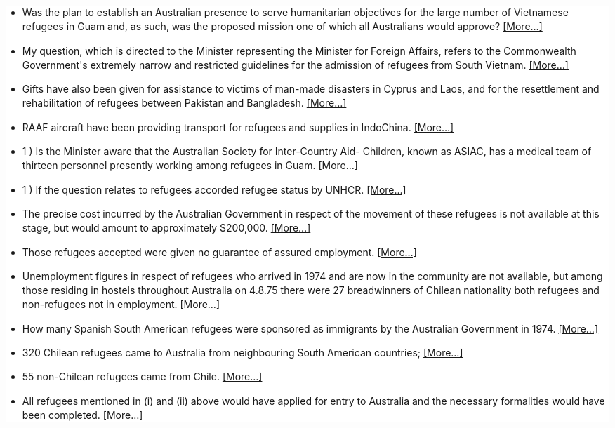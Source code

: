 * Was the plan to establish an Australian presence to serve humanitarian objectives for the large number of Vietnamese <span class="highlight">refugees</span> in Guam and, as such, was the proposed mission one of which all Australians would approve? [[More&hellip;]](https://historichansard.net/senate/1975/19750513_senate_29_s64/#subdebate-9-0)

* My question, which is directed to the Minister representing the Minister for Foreign Affairs, refers to the Commonwealth Government's extremely narrow and restricted guidelines for the admission of <span class="highlight">refugees</span> from South Vietnam. [[More&hellip;]](https://historichansard.net/senate/1975/19750522_senate_29_s64/#subdebate-46-3)

* Gifts have also been given for assistance to victims of man-made disasters in Cyprus and Laos, and for the resettlement and rehabilitation of <span class="highlight">refugees</span> between Pakistan and Bangladesh. [[More&hellip;]](https://historichansard.net/senate/1975/19750522_senate_29_s64/#subdebate-46-0)

* RAAF aircraft have been providing transport for <span class="highlight">refugees</span> and supplies in IndoChina. [[More&hellip;]](https://historichansard.net/senate/1975/19750522_senate_29_s64/#subdebate-46-0)

* 1 ) Is the Minister aware that the Australian Society for Inter-Country Aid- Children, known as ASIAC, has a medical team of thirteen personnel presently working among <span class="highlight">refugees</span> in Guam. [[More&hellip;]](https://historichansard.net/senate/1975/19750612_senate_29_s64/#subdebate-55-1)

* 1 ) If the question relates to <span class="highlight">refugees</span> accorded refugee status by UNHCR. [[More&hellip;]](https://historichansard.net/senate/1975/19750828_senate_29_s65/#subdebate-46-0)

* The precise cost incurred by the Australian Government in respect of the movement of these <span class="highlight">refugees</span> is not available at this stage, but would amount to approximately $200,000. [[More&hellip;]](https://historichansard.net/senate/1975/19750828_senate_29_s65/#subdebate-46-0)

* Those <span class="highlight">refugees</span> accepted were given no guarantee of assured employment. [[More&hellip;]](https://historichansard.net/senate/1975/19750828_senate_29_s65/#subdebate-46-0)

* Unemployment figures in respect of <span class="highlight">refugees</span> who arrived in 1974 and are now in the community are not available, but among those residing in hostels throughout Australia on 4.8.75 there were 27 breadwinners of Chilean nationality both <span class="highlight">refugees</span> and non-<span class="highlight">refugees</span> not in employment. [[More&hellip;]](https://historichansard.net/senate/1975/19750828_senate_29_s65/#subdebate-46-0)

* How many Spanish South American <span class="highlight">refugees</span> were sponsored as immigrants by the Australian Government in 1974. [[More&hellip;]](https://historichansard.net/senate/1975/19750828_senate_29_s65/#subdebate-46-0)

* 320 Chilean <span class="highlight">refugees</span> came to Australia from neighbouring South American countries; [[More&hellip;]](https://historichansard.net/senate/1975/19750902_senate_29_s65/#subdebate-56-1)

* 55 non-Chilean <span class="highlight">refugees</span> came from Chile. [[More&hellip;]](https://historichansard.net/senate/1975/19750902_senate_29_s65/#subdebate-56-1)

* All <span class="highlight">refugees</span> mentioned in (i) and (ii) above would have applied for entry to Australia and the necessary formalities would have been completed. [[More&hellip;]](https://historichansard.net/senate/1975/19750902_senate_29_s65/#subdebate-56-1)
